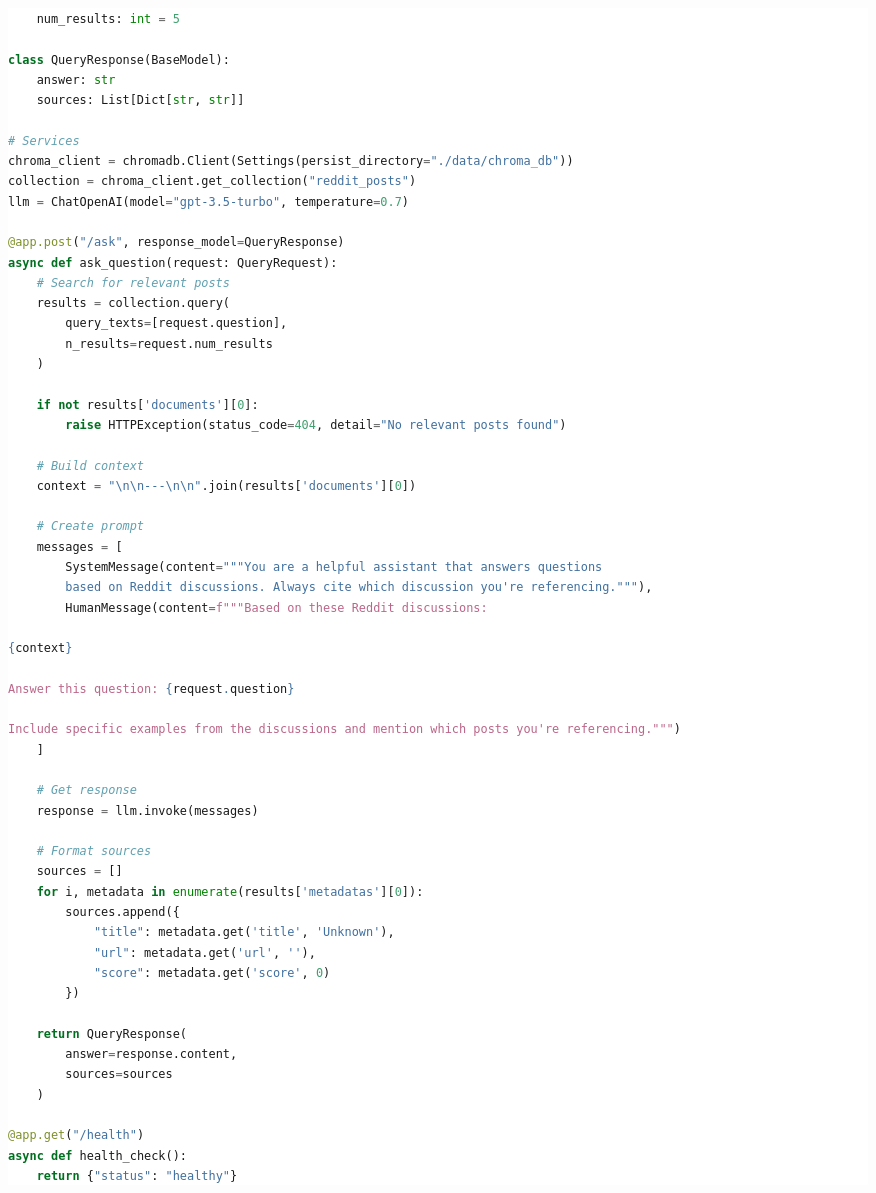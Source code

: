 ```python
    num_results: int = 5

class QueryResponse(BaseModel):
    answer: str
    sources: List[Dict[str, str]]

# Services
chroma_client = chromadb.Client(Settings(persist_directory="./data/chroma_db"))
collection = chroma_client.get_collection("reddit_posts")
llm = ChatOpenAI(model="gpt-3.5-turbo", temperature=0.7)

@app.post("/ask", response_model=QueryResponse)
async def ask_question(request: QueryRequest):
    # Search for relevant posts
    results = collection.query(
        query_texts=[request.question],
        n_results=request.num_results
    )
    
    if not results['documents'][0]:
        raise HTTPException(status_code=404, detail="No relevant posts found")
    
    # Build context
    context = "\n\n---\n\n".join(results['documents'][0])
    
    # Create prompt
    messages = [
        SystemMessage(content="""You are a helpful assistant that answers questions 
        based on Reddit discussions. Always cite which discussion you're referencing."""),
        HumanMessage(content=f"""Based on these Reddit discussions:

{context}

Answer this question: {request.question}

Include specific examples from the discussions and mention which posts you're referencing.""")
    ]
    
    # Get response
    response = llm.invoke(messages)
    
    # Format sources
    sources = []
    for i, metadata in enumerate(results['metadatas'][0]):
        sources.append({
            "title": metadata.get('title', 'Unknown'),
            "url": metadata.get('url', ''),
            "score": metadata.get('score', 0)
        })
    
    return QueryResponse(
        answer=response.content,
        sources=sources
    )

@app.get("/health")
async def health_check():
    return {"status": "healthy"}
```
